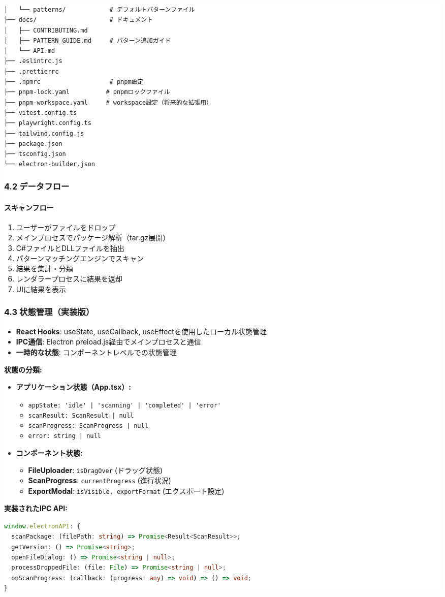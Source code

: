 ```
│   └── patterns/            # デフォルトパターンファイル
├── docs/                    # ドキュメント
│   ├── CONTRIBUTING.md
│   ├── PATTERN_GUIDE.md     # パターン追加ガイド
│   └── API.md
├── .eslintrc.js
├── .prettierrc
├── .npmrc                   # pnpm設定
├── pnpm-lock.yaml          # pnpmロックファイル
├── pnpm-workspace.yaml     # workspace設定（将来的な拡張用）
├── vitest.config.ts
├── playwright.config.ts
├── tailwind.config.js
├── package.json
├── tsconfig.json
└── electron-builder.json
```

### 4.2 データフロー

#### スキャンフロー
1. ユーザーがファイルをドロップ
2. メインプロセスでパッケージ解析（tar.gz展開）
3. C#ファイルとDLLファイルを抽出
4. パターンマッチングエンジンでスキャン
5. 結果を集計・分類
6. レンダラープロセスに結果を返却
7. UIに結果を表示

### 4.3 状態管理（実装版）
- **React Hooks**: useState, useCallback, useEffectを使用したローカル状態管理
- **IPC通信**: Electron preload.js経由でメインプロセスと通信
- **一時的な状態**: コンポーネントレベルでの状態管理

**状態の分類:**
- **アプリケーション状態（App.tsx）:**
  - `appState: 'idle' | 'scanning' | 'completed' | 'error'`
  - `scanResult: ScanResult | null`
  - `scanProgress: ScanProgress | null`
  - `error: string | null`

- **コンポーネント状態:**
  - **FileUploader**: `isDragOver` (ドラッグ状態)
  - **ScanProgress**: `currentProgress` (進行状況)
  - **ExportModal**: `isVisible, exportFormat` (エクスポート設定)

**実装されたIPC API:**
```typescript
window.electronAPI: {
  scanPackage: (filePath: string) => Promise<Result<ScanResult>>;
  getVersion: () => Promise<string>;
  openFileDialog: () => Promise<string | null>;
  processDroppedFile: (file: File) => Promise<string | null>;
  onScanProgress: (callback: (progress: any) => void) => () => void;
}
```
